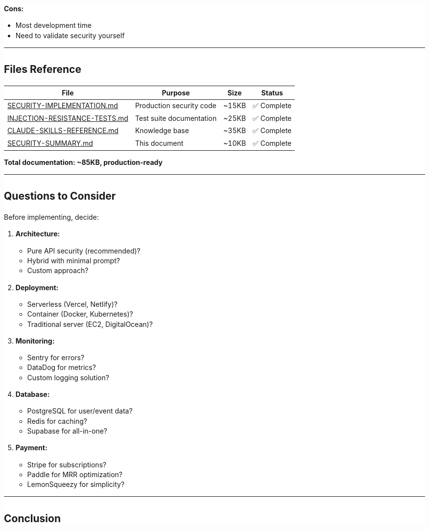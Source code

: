 **Cons:**
- Most development time
- Need to validate security yourself

---

## Files Reference

| File | Purpose | Size | Status |
|------|---------|------|--------|
| [SECURITY-IMPLEMENTATION.md](./SECURITY-IMPLEMENTATION.md) | Production security code | ~15KB | ✅ Complete |
| [INJECTION-RESISTANCE-TESTS.md](./INJECTION-RESISTANCE-TESTS.md) | Test suite documentation | ~25KB | ✅ Complete |
| [CLAUDE-SKILLS-REFERENCE.md](./CLAUDE-SKILLS-REFERENCE.md) | Knowledge base | ~35KB | ✅ Complete |
| [SECURITY-SUMMARY.md](./SECURITY-SUMMARY.md) | This document | ~10KB | ✅ Complete |

**Total documentation: ~85KB, production-ready**

---

## Questions to Consider

Before implementing, decide:

1. **Architecture:**
   - Pure API security (recommended)?
   - Hybrid with minimal prompt?
   - Custom approach?

2. **Deployment:**
   - Serverless (Vercel, Netlify)?
   - Container (Docker, Kubernetes)?
   - Traditional server (EC2, DigitalOcean)?

3. **Monitoring:**
   - Sentry for errors?
   - DataDog for metrics?
   - Custom logging solution?

4. **Database:**
   - PostgreSQL for user/event data?
   - Redis for caching?
   - Supabase for all-in-one?

5. **Payment:**
   - Stripe for subscriptions?
   - Paddle for MRR optimization?
   - LemonSqueezy for simplicity?

---

## Conclusion
